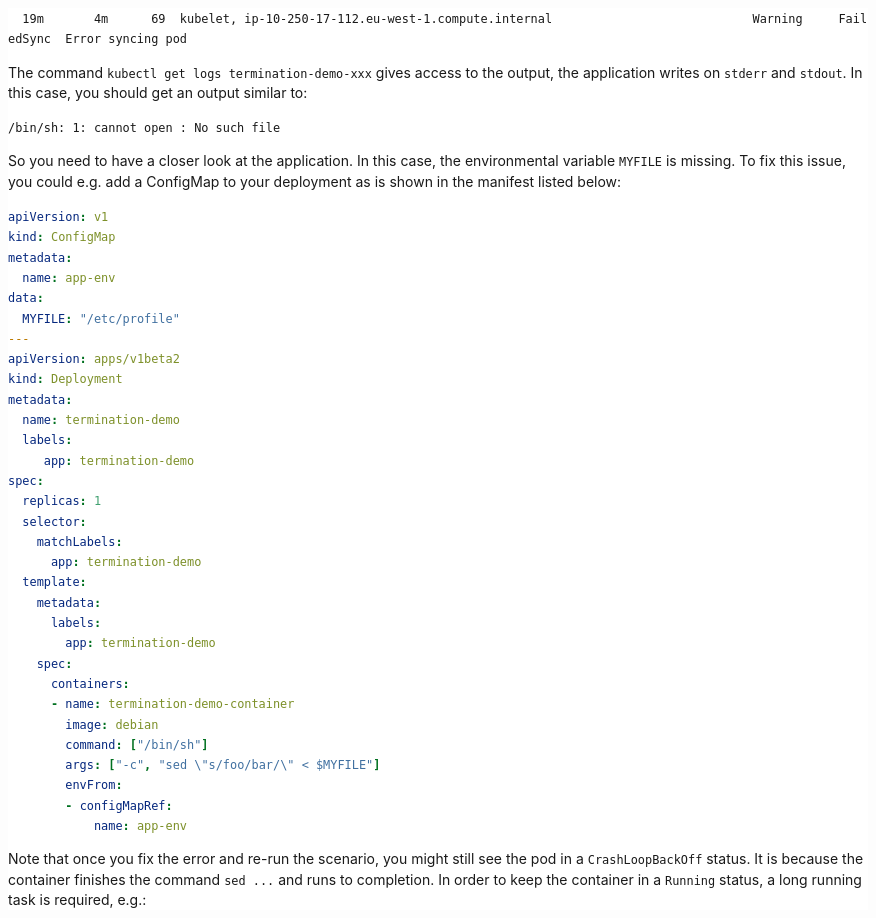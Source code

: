 ```bash
  19m		4m		69	kubelet, ip-10-250-17-112.eu-west-1.compute.internal							Warning		FailedSync	Error syncing pod
  ```
The command `kubectl get logs termination-demo-xxx` gives access to the output, the application writes on `stderr` and 
`stdout`. In this case, you should get an output similar to:

```sh
/bin/sh: 1: cannot open : No such file
```

So you need to have a closer look at the application. In this case, the environmental variable `MYFILE` is missing. To fix this
issue, you could e.g. add a ConfigMap to your deployment as is shown in the manifest listed below:

```yaml
apiVersion: v1
kind: ConfigMap
metadata:
  name: app-env
data:
  MYFILE: "/etc/profile"
---
apiVersion: apps/v1beta2 
kind: Deployment
metadata:
  name: termination-demo
  labels:
     app: termination-demo
spec:
  replicas: 1
  selector:
    matchLabels:
      app: termination-demo
  template:
    metadata:
      labels:
        app: termination-demo
    spec:
      containers:
      - name: termination-demo-container
        image: debian
        command: ["/bin/sh"]
        args: ["-c", "sed \"s/foo/bar/\" < $MYFILE"]
        envFrom:
        - configMapRef:
            name: app-env 
```

Note that once you fix the error and re-run the scenario, you might still see the pod in a `CrashLoopBackOff` status.
It is because the container finishes the command `sed ...` and runs to completion.  In order to keep the container in a `Running` status,
a long running task is required, e.g.:
